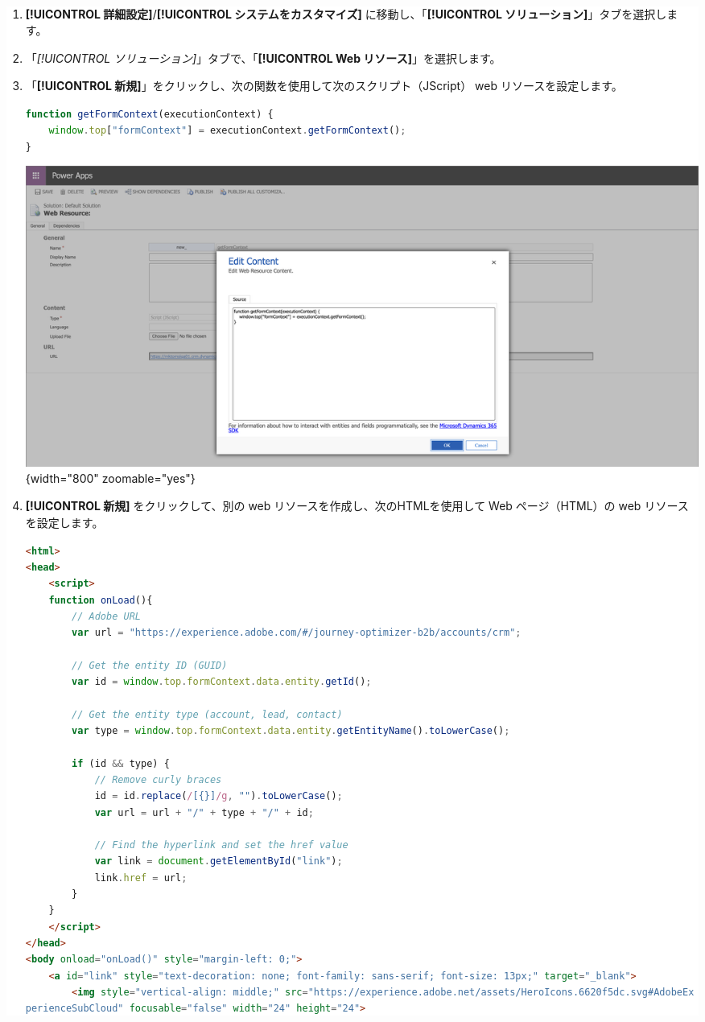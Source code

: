 1. **[!UICONTROL 詳細設定]**/**[!UICONTROL システムをカスタマイズ]** に移動し、「**[!UICONTROL ソリューション]**」タブを選択します。

1. 「_[!UICONTROL ソリューション]_」タブで、「**[!UICONTROL Web リソース]**」を選択します。

1. 「**[!UICONTROL 新規]**」をクリックし、次の関数を使用して次のスクリプト（JScript） web リソースを設定します。

   ```js
   function getFormContext(executionContext) {
       window.top["formContext"] = executionContext.getFormContext();
   }
   ```

   ![Web リソース関数の追加 &#x200B;](./assets/crm-linking-dynamics-web-resources-getFormContext.png){width="800" zoomable="yes"}

1. **[!UICONTROL 新規]** をクリックして、別の web リソースを作成し、次のHTMLを使用して Web ページ（HTML）の web リソースを設定します。

   ```html
   <html>
   <head>
       <script>
       function onLoad(){
           // Adobe URL
           var url = "https://experience.adobe.com/#/journey-optimizer-b2b/accounts/crm";
   
           // Get the entity ID (GUID)
           var id = window.top.formContext.data.entity.getId();
   
           // Get the entity type (account, lead, contact)
           var type = window.top.formContext.data.entity.getEntityName().toLowerCase();
   
           if (id && type) {
               // Remove curly braces
               id = id.replace(/[{}]/g, "").toLowerCase();
               var url = url + "/" + type + "/" + id;
   
               // Find the hyperlink and set the href value
               var link = document.getElementById("link");
               link.href = url;
           }
       }
       </script>
   </head>
   <body onload="onLoad()" style="margin-left: 0;">
       <a id="link" style="text-decoration: none; font-family: sans-serif; font-size: 13px;" target="_blank">
           <img style="vertical-align: middle;" src="https://experience.adobe.net/assets/HeroIcons.6620f5dc.svg#AdobeExperienceSubCloud" focusable="false" width="24" height="24">
   ```